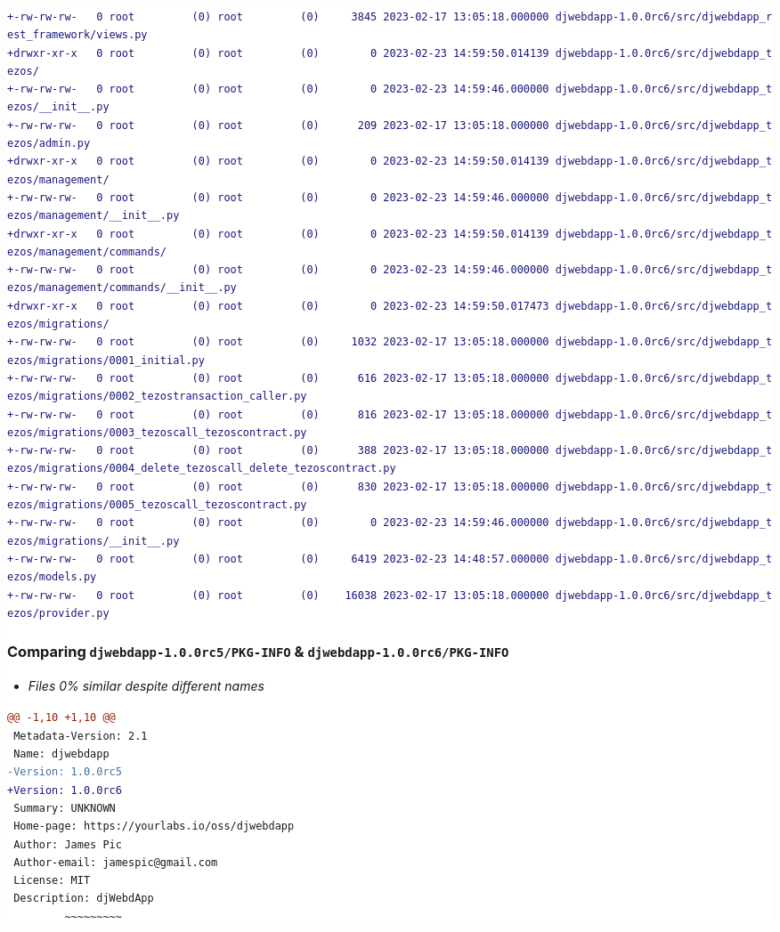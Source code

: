 ```diff
+-rw-rw-rw-   0 root         (0) root         (0)     3845 2023-02-17 13:05:18.000000 djwebdapp-1.0.0rc6/src/djwebdapp_rest_framework/views.py
+drwxr-xr-x   0 root         (0) root         (0)        0 2023-02-23 14:59:50.014139 djwebdapp-1.0.0rc6/src/djwebdapp_tezos/
+-rw-rw-rw-   0 root         (0) root         (0)        0 2023-02-23 14:59:46.000000 djwebdapp-1.0.0rc6/src/djwebdapp_tezos/__init__.py
+-rw-rw-rw-   0 root         (0) root         (0)      209 2023-02-17 13:05:18.000000 djwebdapp-1.0.0rc6/src/djwebdapp_tezos/admin.py
+drwxr-xr-x   0 root         (0) root         (0)        0 2023-02-23 14:59:50.014139 djwebdapp-1.0.0rc6/src/djwebdapp_tezos/management/
+-rw-rw-rw-   0 root         (0) root         (0)        0 2023-02-23 14:59:46.000000 djwebdapp-1.0.0rc6/src/djwebdapp_tezos/management/__init__.py
+drwxr-xr-x   0 root         (0) root         (0)        0 2023-02-23 14:59:50.014139 djwebdapp-1.0.0rc6/src/djwebdapp_tezos/management/commands/
+-rw-rw-rw-   0 root         (0) root         (0)        0 2023-02-23 14:59:46.000000 djwebdapp-1.0.0rc6/src/djwebdapp_tezos/management/commands/__init__.py
+drwxr-xr-x   0 root         (0) root         (0)        0 2023-02-23 14:59:50.017473 djwebdapp-1.0.0rc6/src/djwebdapp_tezos/migrations/
+-rw-rw-rw-   0 root         (0) root         (0)     1032 2023-02-17 13:05:18.000000 djwebdapp-1.0.0rc6/src/djwebdapp_tezos/migrations/0001_initial.py
+-rw-rw-rw-   0 root         (0) root         (0)      616 2023-02-17 13:05:18.000000 djwebdapp-1.0.0rc6/src/djwebdapp_tezos/migrations/0002_tezostransaction_caller.py
+-rw-rw-rw-   0 root         (0) root         (0)      816 2023-02-17 13:05:18.000000 djwebdapp-1.0.0rc6/src/djwebdapp_tezos/migrations/0003_tezoscall_tezoscontract.py
+-rw-rw-rw-   0 root         (0) root         (0)      388 2023-02-17 13:05:18.000000 djwebdapp-1.0.0rc6/src/djwebdapp_tezos/migrations/0004_delete_tezoscall_delete_tezoscontract.py
+-rw-rw-rw-   0 root         (0) root         (0)      830 2023-02-17 13:05:18.000000 djwebdapp-1.0.0rc6/src/djwebdapp_tezos/migrations/0005_tezoscall_tezoscontract.py
+-rw-rw-rw-   0 root         (0) root         (0)        0 2023-02-23 14:59:46.000000 djwebdapp-1.0.0rc6/src/djwebdapp_tezos/migrations/__init__.py
+-rw-rw-rw-   0 root         (0) root         (0)     6419 2023-02-23 14:48:57.000000 djwebdapp-1.0.0rc6/src/djwebdapp_tezos/models.py
+-rw-rw-rw-   0 root         (0) root         (0)    16038 2023-02-17 13:05:18.000000 djwebdapp-1.0.0rc6/src/djwebdapp_tezos/provider.py
```

### Comparing `djwebdapp-1.0.0rc5/PKG-INFO` & `djwebdapp-1.0.0rc6/PKG-INFO`

 * *Files 0% similar despite different names*

```diff
@@ -1,10 +1,10 @@
 Metadata-Version: 2.1
 Name: djwebdapp
-Version: 1.0.0rc5
+Version: 1.0.0rc6
 Summary: UNKNOWN
 Home-page: https://yourlabs.io/oss/djwebdapp
 Author: James Pic
 Author-email: jamespic@gmail.com
 License: MIT
 Description: djWebdApp
         ~~~~~~~~~
```
